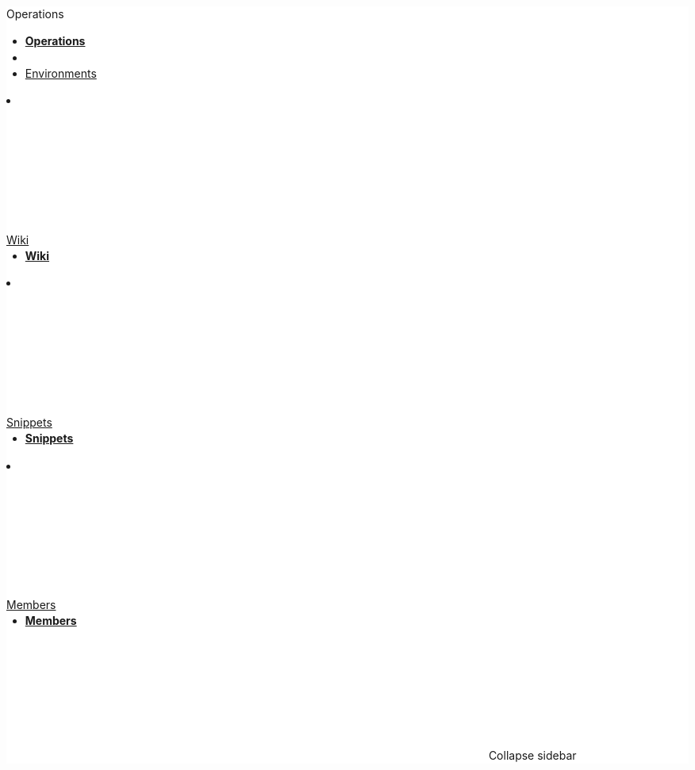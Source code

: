 </div>
<span class="nav-item-name">
Operations
</span>
</a><ul class="sidebar-sub-level-items">
<li class="fly-out-top-item"><a href="/GT-Coding-Boot-Camp/GTATL201806FSF-Enterprise-GEDigital/environments"><strong class="fly-out-top-item-name">
Operations
</strong>
</a></li><li class="divider fly-out-top-item"></li>
<li class=""><a title="Environments" class="shortcuts-environments" href="/GT-Coding-Boot-Camp/GTATL201806FSF-Enterprise-GEDigital/environments"><span>
Environments
</span>
</a></li></ul>
</li><li class=""><a class="shortcuts-wiki" href="/GT-Coding-Boot-Camp/GTATL201806FSF-Enterprise-GEDigital/wikis/home"><div class="nav-icon-container">
<svg><use xlink:href="/assets/icons-2cdb7e353a1dc8023f99b5aadd54b9788b754858e7b42bb689753f63a0d68206.svg#book"></use></svg>
</div>
<span class="nav-item-name">
Wiki
</span>
</a><ul class="sidebar-sub-level-items is-fly-out-only">
<li class="fly-out-top-item"><a href="/GT-Coding-Boot-Camp/GTATL201806FSF-Enterprise-GEDigital/wikis/home"><strong class="fly-out-top-item-name">
Wiki
</strong>
</a></li></ul>
</li><li class=""><a class="shortcuts-snippets" href="/GT-Coding-Boot-Camp/GTATL201806FSF-Enterprise-GEDigital/snippets"><div class="nav-icon-container">
<svg><use xlink:href="/assets/icons-2cdb7e353a1dc8023f99b5aadd54b9788b754858e7b42bb689753f63a0d68206.svg#snippet"></use></svg>
</div>
<span class="nav-item-name">
Snippets
</span>
</a><ul class="sidebar-sub-level-items is-fly-out-only">
<li class="fly-out-top-item"><a href="/GT-Coding-Boot-Camp/GTATL201806FSF-Enterprise-GEDigital/snippets"><strong class="fly-out-top-item-name">
Snippets
</strong>
</a></li></ul>
</li><li class=""><a title="Members" class="shortcuts-tree" href="/GT-Coding-Boot-Camp/GTATL201806FSF-Enterprise-GEDigital/settings/members"><div class="nav-icon-container">
<svg><use xlink:href="/assets/icons-2cdb7e353a1dc8023f99b5aadd54b9788b754858e7b42bb689753f63a0d68206.svg#users"></use></svg>
</div>
<span class="nav-item-name">
Members
</span>
</a><ul class="sidebar-sub-level-items is-fly-out-only">
<li class="fly-out-top-item"><a href="/GT-Coding-Boot-Camp/GTATL201806FSF-Enterprise-GEDigital/project_members"><strong class="fly-out-top-item-name">
Members
</strong>
</a></li></ul>
</li><a class="toggle-sidebar-button js-toggle-sidebar" role="button" title="Toggle sidebar" type="button">
<svg class=" icon-angle-double-left"><use xlink:href="/assets/icons-2cdb7e353a1dc8023f99b5aadd54b9788b754858e7b42bb689753f63a0d68206.svg#angle-double-left"></use></svg>
<svg class=" icon-angle-double-right"><use xlink:href="/assets/icons-2cdb7e353a1dc8023f99b5aadd54b9788b754858e7b42bb689753f63a0d68206.svg#angle-double-right"></use></svg>
<span class="collapse-text">Collapse sidebar</span>